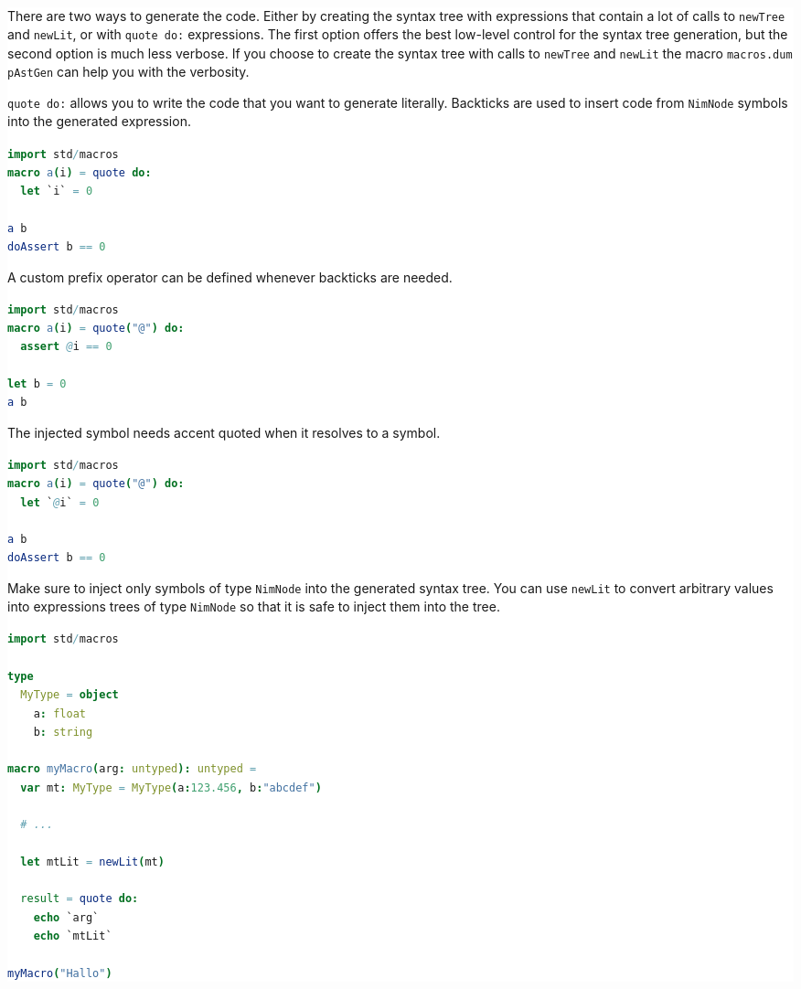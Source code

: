 There are two ways to generate the code. Either by creating the syntax
tree with expressions that contain a lot of calls to `newTree` and
`newLit`, or with `quote do:` expressions. The first option offers
the best low-level control for the syntax tree generation, but the
second option is much less verbose. If you choose to create the syntax
tree with calls to `newTree` and `newLit` the macro
`macros.dumpAstGen` can help you with the verbosity.

`quote do:` allows you to write the code that you want to generate literally.
Backticks are used to insert code from `NimNode` symbols into the
generated expression.

  ```nim  test = "nim c $1"
  import std/macros
  macro a(i) = quote do:
    let `i` = 0

  a b
  doAssert b == 0
  ```

A custom prefix operator can be defined whenever backticks are needed.

  ```nim  test = "nim c $1"
  import std/macros
  macro a(i) = quote("@") do:
    assert @i == 0

  let b = 0
  a b
  ```

The injected symbol needs accent quoted when it resolves to a symbol.

  ```nim  test = "nim c $1"
  import std/macros
  macro a(i) = quote("@") do:
    let `@i` = 0

  a b
  doAssert b == 0
  ```

Make sure to inject only symbols of type `NimNode` into the generated syntax
tree. You can use `newLit` to convert arbitrary values into
expressions trees of type `NimNode` so that it is safe to inject
them into the tree.


  ```nim  test = "nim c $1"
  import std/macros

  type
    MyType = object
      a: float
      b: string

  macro myMacro(arg: untyped): untyped =
    var mt: MyType = MyType(a:123.456, b:"abcdef")

    # ...

    let mtLit = newLit(mt)

    result = quote do:
      echo `arg`
      echo `mtLit`

  myMacro("Hallo")
  ```